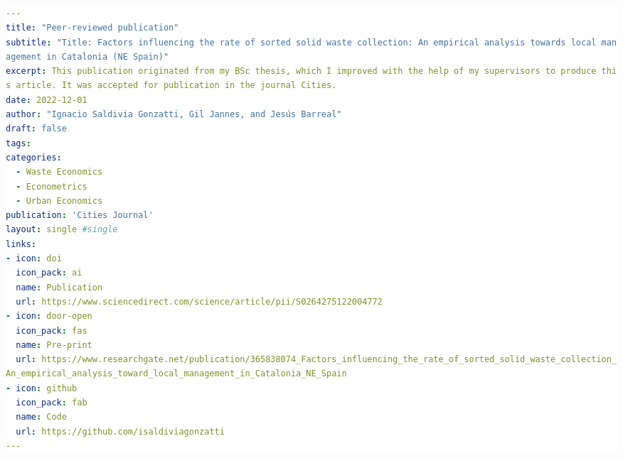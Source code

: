 ```yaml
---
title: "Peer-reviewed publication"
subtitle: "Title: Factors influencing the rate of sorted solid waste collection: An empirical analysis towards local management in Catalonia (NE Spain)"
excerpt: This publication originated from my BSc thesis, which I improved with the help of my supervisors to produce this article. It was accepted for publication in the journal Cities.
date: 2022-12-01
author: "Ignacio Saldivia Gonzatti, Gil Jannes, and Jesús Barreal"
draft: false
tags:
categories:
  - Waste Economics
  - Econometrics
  - Urban Economics
publication: 'Cities Journal'
layout: single #single
links:
- icon: doi
  icon_pack: ai
  name: Publication
  url: https://www.sciencedirect.com/science/article/pii/S0264275122004772
- icon: door-open
  icon_pack: fas
  name: Pre-print  
  url: https://www.researchgate.net/publication/365838074_Factors_influencing_the_rate_of_sorted_solid_waste_collection_An_empirical_analysis_toward_local_management_in_Catalonia_NE_Spain
- icon: github
  icon_pack: fab
  name: Code
  url: https://github.com/isaldiviagonzatti
---
```



<style type="text/css">
.page-main img {
  box-shadow: 0px 0px 2px 2px rgba( 0, 0, 0, 0.2 );
  #/* ease | ease-in | ease-out | linear */
  transition: transform ease-in-out 1s;
}

# .page-main img:hover {
  # transform: scale(1.2);
# }

</style>
